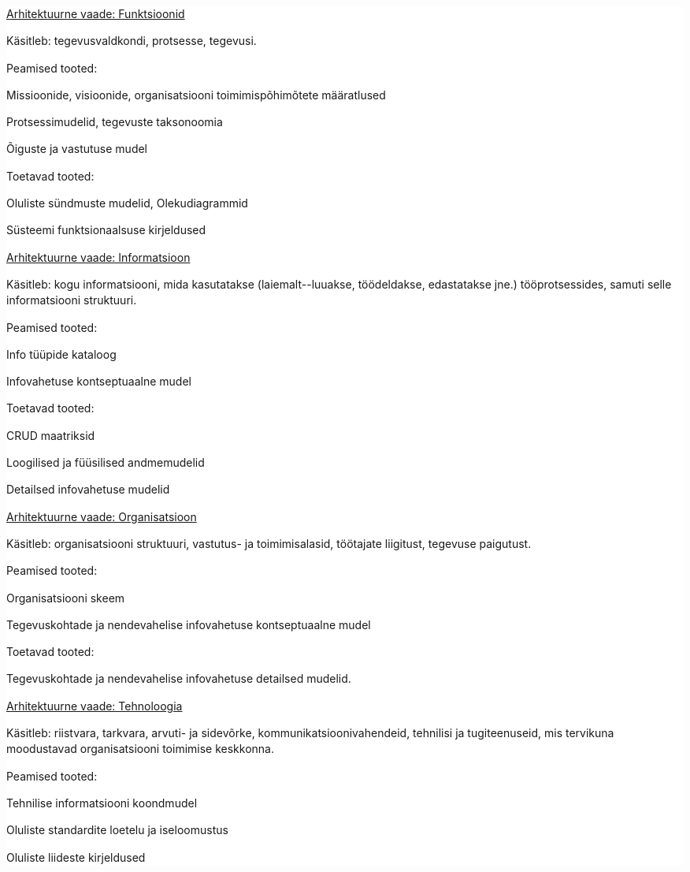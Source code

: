 <u>Arhitektuurne vaade: Funktsioonid</u>

Käsitleb: tegevusvaldkondi, protsesse, tegevusi. 

Peamised tooted:

Missioonide, visioonide, organisatsiooni toimimispõhimõtete määratlused

Protsessimudelid, tegevuste taksonoomia

Õiguste ja vastutuse mudel

Toetavad tooted:

Oluliste sündmuste mudelid, Olekudiagrammid

Süsteemi funktsionaalsuse kirjeldused

<u>Arhitektuurne vaade: Informatsioon</u>

Käsitleb: kogu informatsiooni, mida kasutatakse (laiemalt--luuakse, töödeldakse, edastatakse jne.) tööprotsessides, samuti selle informatsiooni struktuuri.

Peamised tooted:

Info tüüpide kataloog

Infovahetuse kontseptuaalne mudel

Toetavad tooted:

CRUD maatriksid

Loogilised ja füüsilised andmemudelid

Detailsed infovahetuse mudelid

<u>Arhitektuurne vaade: Organisatsioon</u>

Käsitleb: organisatsiooni struktuuri, vastutus- ja toimimisalasid, töötajate liigitust, tegevuse paigutust.

Peamised tooted:

Organisatsiooni skeem

Tegevuskohtade ja nendevahelise infovahetuse kontseptuaalne mudel

Toetavad tooted:

Tegevuskohtade ja nendevahelise infovahetuse detailsed mudelid.

<u>Arhitektuurne vaade: Tehnoloogia </u>

Käsitleb: riistvara, tarkvara, arvuti- ja sidevõrke, kommunikatsioonivahendeid, tehnilisi ja tugiteenuseid, mis tervikuna moodustavad organisatsiooni toimimise keskkonna.

Peamised tooted:

Tehnilise informatsiooni koondmudel

Oluliste standardite loetelu ja iseloomustus

Oluliste liideste kirjeldused
